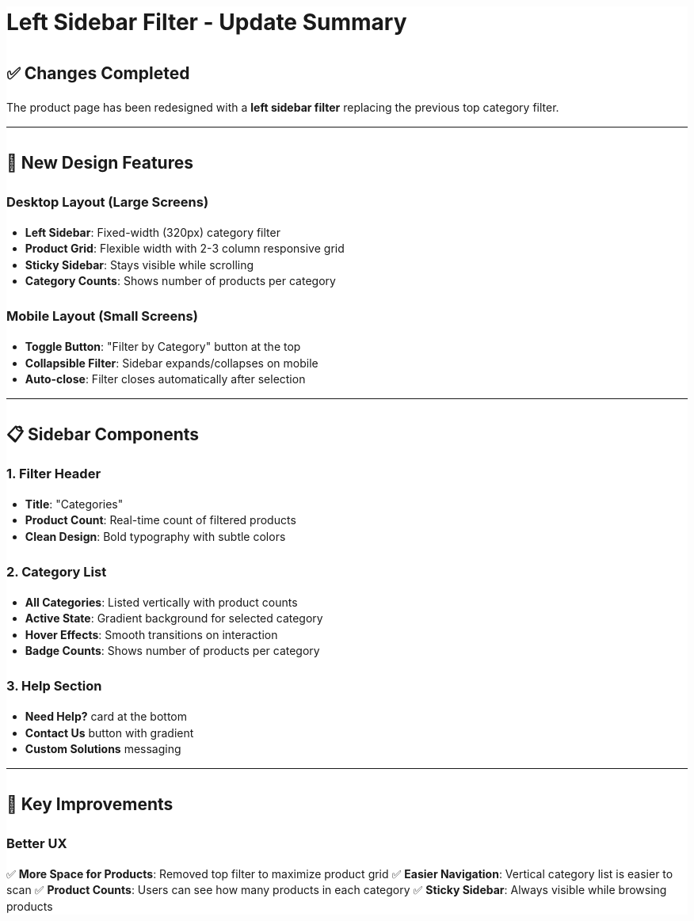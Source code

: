 # Left Sidebar Filter - Update Summary

## ✅ Changes Completed

The product page has been redesigned with a **left sidebar filter** replacing the previous top category filter.

---

## 🎨 New Design Features

### Desktop Layout (Large Screens)
- **Left Sidebar**: Fixed-width (320px) category filter
- **Product Grid**: Flexible width with 2-3 column responsive grid
- **Sticky Sidebar**: Stays visible while scrolling
- **Category Counts**: Shows number of products per category

### Mobile Layout (Small Screens)
- **Toggle Button**: "Filter by Category" button at the top
- **Collapsible Filter**: Sidebar expands/collapses on mobile
- **Auto-close**: Filter closes automatically after selection

---

## 📋 Sidebar Components

### 1. Filter Header
- **Title**: "Categories"
- **Product Count**: Real-time count of filtered products
- **Clean Design**: Bold typography with subtle colors

### 2. Category List
- **All Categories**: Listed vertically with product counts
- **Active State**: Gradient background for selected category
- **Hover Effects**: Smooth transitions on interaction
- **Badge Counts**: Shows number of products per category

### 3. Help Section
- **Need Help?** card at the bottom
- **Contact Us** button with gradient
- **Custom Solutions** messaging

---

## 🎯 Key Improvements

### Better UX
✅ **More Space for Products**: Removed top filter to maximize product grid
✅ **Easier Navigation**: Vertical category list is easier to scan
✅ **Product Counts**: Users can see how many products in each category
✅ **Sticky Sidebar**: Always visible while browsing products

